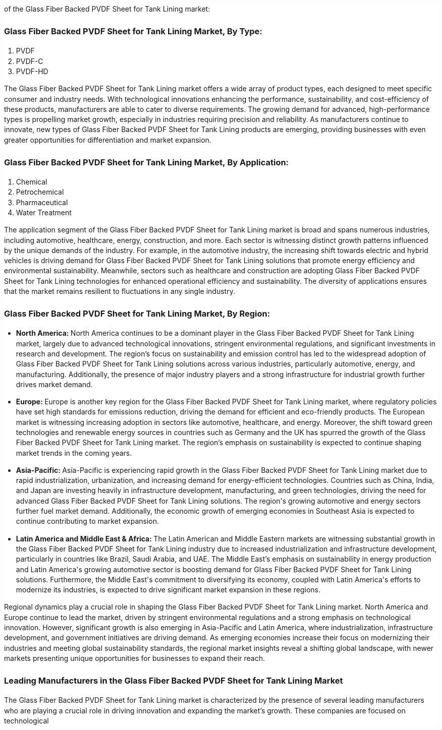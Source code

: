 of the Glass Fiber Backed PVDF Sheet for Tank Lining market:</p><h3><strong>Glass Fiber Backed PVDF Sheet for Tank Lining Market, By Type:<br /></strong></h3><ol><li>PVDF<li> PVDF-C<li> PVDF-HD</li></ol><p>The Glass Fiber Backed PVDF Sheet for Tank Lining market offers a wide array of product types, each designed to meet specific consumer and industry needs. With technological innovations enhancing the performance, sustainability, and cost-efficiency of these products, manufacturers are able to cater to diverse requirements. The growing demand for advanced, high-performance types is propelling market growth, especially in industries requiring precision and reliability. As manufacturers continue to innovate, new types of Glass Fiber Backed PVDF Sheet for Tank Lining products are emerging, providing businesses with even greater opportunities for differentiation and market expansion.</p><h3>Glass Fiber Backed PVDF Sheet for Tank Lining Market,&nbsp;By Application:</h3><ol><li>Chemical<li> Petrochemical<li> Pharmaceutical<li> Water Treatment</li></ol><p>The application segment of the Glass Fiber Backed PVDF Sheet for Tank Lining market is broad and spans numerous industries, including automotive, healthcare, energy, construction, and more. Each sector is witnessing distinct growth patterns influenced by the unique demands of the industry. For example, in the automotive industry, the increasing shift towards electric and hybrid vehicles is driving demand for Glass Fiber Backed PVDF Sheet for Tank Lining solutions that promote energy efficiency and environmental sustainability. Meanwhile, sectors such as healthcare and construction are adopting Glass Fiber Backed PVDF Sheet for Tank Lining technologies for enhanced operational efficiency and sustainability. The diversity of applications ensures that the market remains resilient to fluctuations in any single industry.</p><h3>Glass Fiber Backed PVDF Sheet for Tank Lining Market, By Region:</h3><ul><li><p><strong>North America:&nbsp;</strong>North America continues to be a dominant player in the Glass Fiber Backed PVDF Sheet for Tank Lining market, largely due to advanced technological innovations, stringent environmental regulations, and significant investments in research and development. The region&rsquo;s focus on sustainability and emission control has led to the widespread adoption of Glass Fiber Backed PVDF Sheet for Tank Lining solutions across various industries, particularly automotive, energy, and manufacturing. Additionally, the presence of major industry players and a strong infrastructure for industrial growth further drives market demand.</p></li><li><p><strong><strong>Europe:&nbsp;</strong></strong>Europe is another key region for the Glass Fiber Backed PVDF Sheet for Tank Lining market, where regulatory policies have set high standards for emissions reduction, driving the demand for efficient and eco-friendly products. The European market is witnessing increasing adoption in sectors like automotive, healthcare, and energy. Moreover, the shift toward green technologies and renewable energy sources in countries such as Germany and the UK has spurred the growth of the Glass Fiber Backed PVDF Sheet for Tank Lining market. The region&rsquo;s emphasis on sustainability is expected to continue shaping market trends in the coming years.</p></li><li><p><strong><strong>Asia-Pacific:&nbsp;</strong></strong>Asia-Pacific is experiencing rapid growth in the Glass Fiber Backed PVDF Sheet for Tank Lining market due to rapid industrialization, urbanization, and increasing demand for energy-efficient technologies. Countries such as China, India, and Japan are investing heavily in infrastructure development, manufacturing, and green technologies, driving the need for advanced Glass Fiber Backed PVDF Sheet for Tank Lining solutions. The region's growing automotive and energy sectors further fuel market demand. Additionally, the economic growth of emerging economies in Southeast Asia is expected to continue contributing to market expansion.</p></li><li><p><strong><strong>Latin America and Middle East &amp; Africa:&nbsp;</strong></strong>The Latin American and Middle Eastern markets are witnessing substantial growth in the Glass Fiber Backed PVDF Sheet for Tank Lining industry due to increased industrialization and infrastructure development, particularly in countries like Brazil, Saudi Arabia, and UAE. The Middle East&rsquo;s emphasis on sustainability in energy production and Latin America's growing automotive sector is boosting demand for Glass Fiber Backed PVDF Sheet for Tank Lining solutions. Furthermore, the Middle East's commitment to diversifying its economy, coupled with Latin America's efforts to modernize its industries, is expected to drive significant market expansion in these regions.</p></li></ul><p>Regional dynamics play a crucial role in shaping the Glass Fiber Backed PVDF Sheet for Tank Lining market. North America and Europe continue to lead the market, driven by stringent environmental regulations and a strong emphasis on technological innovation. However, significant growth is also emerging in Asia-Pacific and Latin America, where industrialization, infrastructure development, and government initiatives are driving demand. As emerging economies increase their focus on modernizing their industries and meeting global sustainability standards, the regional market insights reveal a shifting global landscape, with newer markets presenting unique opportunities for businesses to expand their reach.</p><h3><strong>Leading Manufacturers in the Glass Fiber Backed PVDF Sheet for Tank Lining Market</strong></h3><p>The Glass Fiber Backed PVDF Sheet for Tank Lining market is characterized by the presence of several leading manufacturers who are playing a crucial role in driving innovation and expanding the market&rsquo;s growth. These companies are focused on technological